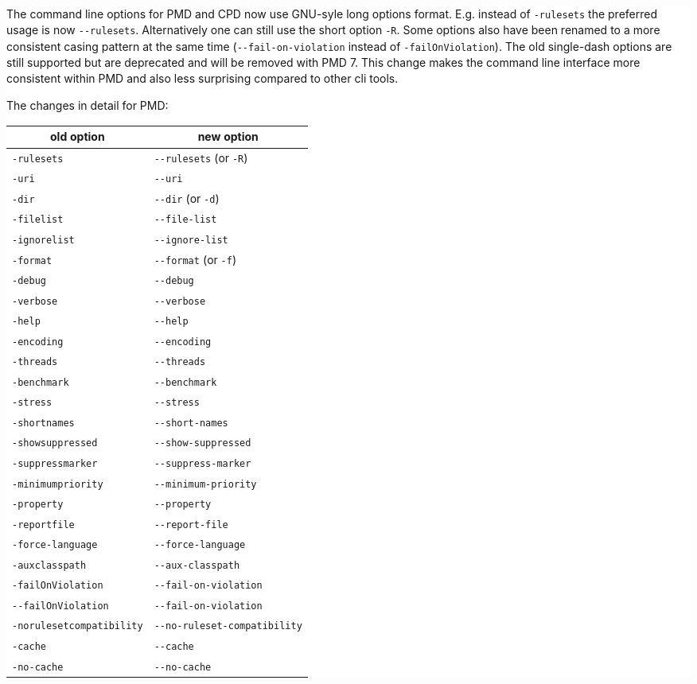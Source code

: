 The command line options for PMD and CPD now use GNU-syle long options format. E.g. instead of `-rulesets` the
preferred usage is now `--rulesets`. Alternatively one can still use the short option `-R`.
Some options also have been renamed to a more consistent casing pattern at the same time
(`--fail-on-violation` instead of `-failOnViolation`).
The old single-dash options are still supported but are deprecated and will be removed with PMD 7.
This change makes the command line interface more consistent within PMD and also less surprising
compared to other cli tools.

The changes in detail for PMD:

|old option                     |new option|
|-------------------------------|----------|
| `-rulesets`                   | `--rulesets` (or `-R`) |
| `-uri`                        | `--uri` |
| `-dir`                        | `--dir` (or `-d`) |
| `-filelist`                   | `--file-list` |
| `-ignorelist`                 | `--ignore-list` |
| `-format`                     | `--format` (or `-f`) |
| `-debug`                      | `--debug` |
| `-verbose`                    | `--verbose` |
| `-help`                       | `--help` |
| `-encoding`                   | `--encoding` |
| `-threads`                    | `--threads` |
| `-benchmark`                  | `--benchmark` |
| `-stress`                     | `--stress` |
| `-shortnames`                 | `--short-names` |
| `-showsuppressed`             | `--show-suppressed` |
| `-suppressmarker`             | `--suppress-marker` |
| `-minimumpriority`            | `--minimum-priority` |
| `-property`                   | `--property` |
| `-reportfile`                 | `--report-file` |
| `-force-language`             | `--force-language` |
| `-auxclasspath`               | `--aux-classpath` |
| `-failOnViolation`            | `--fail-on-violation` |
| `--failOnViolation`           | `--fail-on-violation` |
| `-norulesetcompatibility`     | `--no-ruleset-compatibility` |
| `-cache`                      | `--cache` |
| `-no-cache`                   | `--no-cache` |
